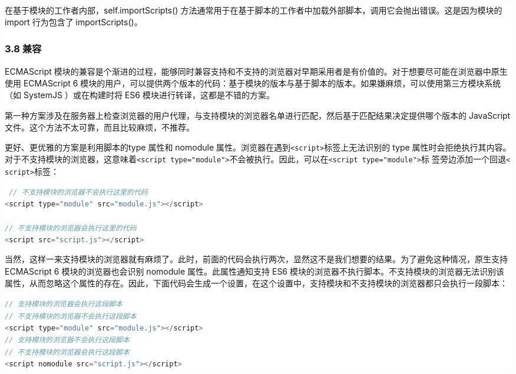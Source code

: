 在基于模块的工作者内部，self.importScripts() 方法通常用于在基于脚本的工作者中加载外部脚本，调用它会抛出错误。这是因为模块的 import 行为包含了 importScripts()。

### 3.8 兼容

ECMAScript 模块的兼容是个渐进的过程，能够同时兼容支持和不支持的浏览器对早期采用者是有价值的。对于想要尽可能在浏览器中原生使用 ECMAScript 6 模块的用户，可以提供两个版本的代码：基于模块的版本与基于脚本的版本。如果嫌麻烦，可以使用第三方模块系统（如 SystemJS ）或在构建时将 ES6 模块进行转译，这都是不错的方案。

第一种方案涉及在服务器上检查浏览器的用户代理，与支持模块的浏览器名单进行匹配，然后基于匹配结果决定提供哪个版本的 JavaScript 文件。这个方法不太可靠，而且比较麻烦，不推荐。

更好、更优雅的方案是利用脚本的type 属性和 nomodule 属性。浏览器在遇到`<script>`标签上无法识别的 type 属性时会拒绝执行其内容。对于不支持模块的浏览器，这意味着`<script type="module">`不会被执行。因此，可以在`<script type="module">`标
签旁边添加一个回退`<script>`标签：

```javascript
 // 不支持模块的浏览器不会执行这里的代码
<script type="module" src="module.js"></script>

// 不支持模块的浏览器会执行这里的代码
<script src="script.js"></script>
```

当然，这样一来支持模块的浏览器就有麻烦了。此时，前面的代码会执行两次，显然这不是我们想要的结果。为了避免这种情况，原生支持 ECMAScript 6 模块的浏览器也会识别 nomodule 属性。此属性通知支持 ES6 模块的浏览器不执行脚本。不支持模块的浏览器无法识别该属性，从而忽略这个属性的存在。因此，下面代码会生成一个设置，在这个设置中，支持模块和不支持模块的浏览器都只会执行一段脚本：

```javascript
// 支持模块的浏览器会执行这段脚本
// 不支持模块的浏览器不会执行这段脚本
<script type="module" src="module.js"></script>
// 支持模块的浏览器不会执行这段脚本
// 不支持模块的浏览器会执行这段脚本
<script nomodule src="script.js"></script>
```

